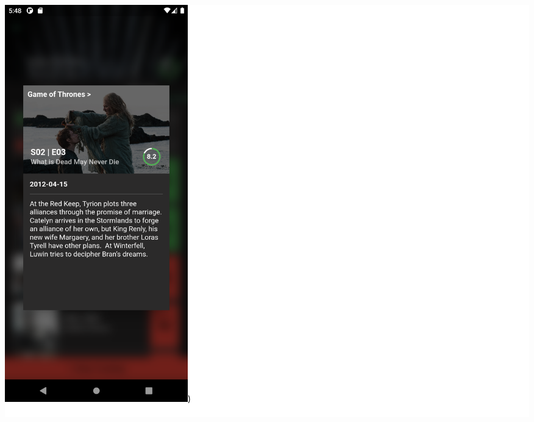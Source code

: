 <img src = "https://github.com/MMchad/TV_Tracker/blob/master/Screenshots/Details/Show/6.png?raw=true" width = "300" />)
<br/><br/>
